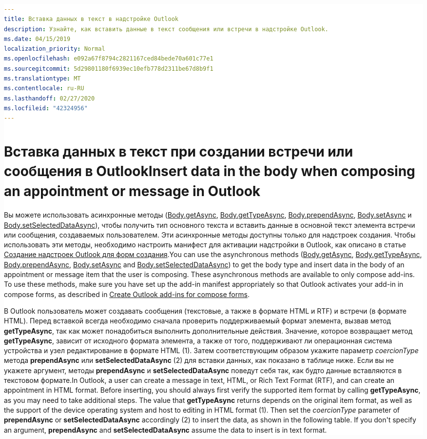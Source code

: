 ```yaml
---
title: Вставка данных в текст в надстройке Outlook
description: Узнайте, как вставить данные в текст сообщения или встречи в надстройке Outlook.
ms.date: 04/15/2019
localization_priority: Normal
ms.openlocfilehash: e092a67f8794c2821167ced84bede70a601c77e1
ms.sourcegitcommit: 5d29801180f6939ec10efb778d2311be67d8b9f1
ms.translationtype: MT
ms.contentlocale: ru-RU
ms.lasthandoff: 02/27/2020
ms.locfileid: "42324956"
---
```

# <a name="insert-data-in-the-body-when-composing-an-appointment-or-message-in-outlook"></a><span data-ttu-id="a1c21-103">Вставка данных в текст при создании встречи или сообщения в Outlook</span><span class="sxs-lookup"><span data-stu-id="a1c21-103">Insert data in the body when composing an appointment or message in Outlook</span></span>

<span data-ttu-id="a1c21-p101">Вы можете использовать асинхронные методы ([Body.getAsync](/javascript/api/outlook/office.Body#getasync-coerciontype--options--callback-), [Body.getTypeAsync](/javascript/api/outlook/office.Body#gettypeasync-options--callback-), [Body.prependAsync](/javascript/api/outlook/office.Body#prependasync-data--options--callback-), [Body.setAsync](/javascript/api/outlook/office.Body#setasync-data--options--callback-) и [Body.setSelectedDataAsync](/javascript/api/outlook/office.Body#setselecteddataasync-data--options--callback-)), чтобы получить тип основного текста и вставить данные в основной текст элемента встречи или сообщения, создаваемых пользователем. Эти асинхронные методы доступны только для надстроек создания. Чтобы использовать эти методы, необходимо настроить манифест для активации надстройки в Outlook, как описано в статье [Создание надстроек Outlook для форм создания](compose-scenario.md).</span><span class="sxs-lookup"><span data-stu-id="a1c21-p101">You can use the asynchronous methods ([Body.getAsync](/javascript/api/outlook/office.Body#getasync-coerciontype--options--callback-), [Body.getTypeAsync](/javascript/api/outlook/office.Body#gettypeasync-options--callback-), [Body.prependAsync](/javascript/api/outlook/office.Body#prependasync-data--options--callback-), [Body.setAsync](/javascript/api/outlook/office.Body#setasync-data--options--callback-) and [Body.setSelectedDataAsync](/javascript/api/outlook/office.Body#setselecteddataasync-data--options--callback-)) to get the body type and insert data in the body of an appointment or message item that the user is composing. These asynchronous methods are available to only compose add-ins. To use these methods, make sure you have set up the add-in manifest appropriately so that Outlook activates your add-in in compose forms, as described in [Create Outlook add-ins for compose forms](compose-scenario.md).</span></span>

<span data-ttu-id="a1c21-p102">В Outlook пользователь может создавать сообщения (текстовые, а также в формате HTML и RTF) и встречи (в формате HTML). Перед вставкой всегда необходимо сначала проверить поддерживаемый формат элемента, вызвав метод **getTypeAsync**, так как может понадобиться выполнить дополнительные действия. Значение, которое возвращает метод **getTypeAsync**, зависит от исходного формата элемента, а также от того, поддерживают ли операционная система устройства и узел редактирование в формате HTML (1). Затем соответствующим образом укажите параметр _coercionType_ метода **prependAsync** или **setSelectedDataAsync** (2) для вставки данных, как показано в таблице ниже. Если вы не укажете аргумент, методы **prependAsync** и **setSelectedDataAsync** поведут себя так, как будто данные вставляются в текстовом формате.</span><span class="sxs-lookup"><span data-stu-id="a1c21-p102">In Outlook, a user can create a message in text, HTML, or Rich Text Format (RTF), and can create an appointment in HTML format. Before inserting, you should always first verify the supported item format by calling **getTypeAsync**, as you may need to take additional steps. The value that **getTypeAsync** returns depends on the original item format, as well as the support of the device operating system and host to editing in HTML format (1). Then set the  _coercionType_ parameter of **prependAsync** or **setSelectedDataAsync** accordingly (2) to insert the data, as shown in the following table. If you don't specify an argument, **prependAsync** and **setSelectedDataAsync** assume the data to insert is in text format.</span></span>
